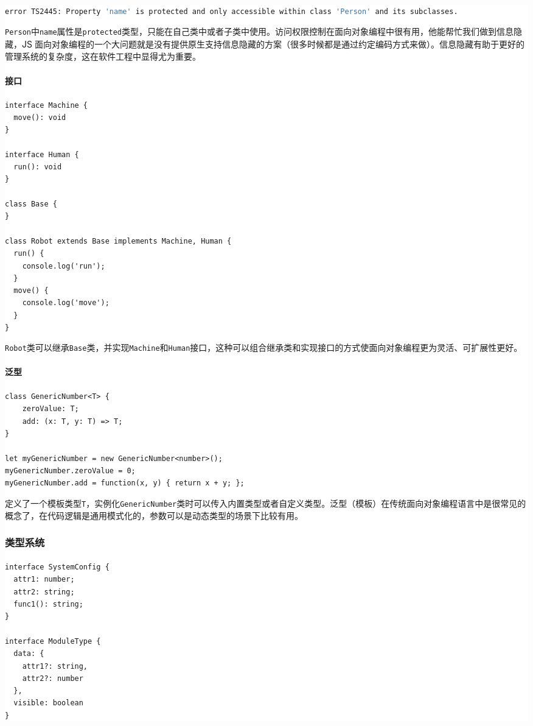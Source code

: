 ```BASH
error TS2445: Property 'name' is protected and only accessible within class 'Person' and its subclasses.
```

`Person`中`name`属性是`protected`类型，只能在自己类中或者子类中使用。访问权限控制在面向对象编程中很有用，他能帮忙我们做到信息隐藏，JS 面向对象编程的一个大问题就是没有提供原生支持信息隐藏的方案（很多时候都是通过约定编码方式来做）。信息隐藏有助于更好的管理系统的复杂度，这在软件工程中显得尤为重要。

#### 接口

```JS
interface Machine {
  move(): void
}

interface Human {
  run(): void
}

class Base {
}

class Robot extends Base implements Machine, Human {
  run() {
    console.log('run');
  }
  move() {
    console.log('move');
  }
}
```

`Robot`类可以继承`Base`类，并实现`Machine`和`Human`接口，这种可以组合继承类和实现接口的方式使面向对象编程更为灵活、可扩展性更好。

#### 泛型

```JS
class GenericNumber<T> {
    zeroValue: T;
    add: (x: T, y: T) => T;
}

let myGenericNumber = new GenericNumber<number>();
myGenericNumber.zeroValue = 0;
myGenericNumber.add = function(x, y) { return x + y; };
```

定义了一个模板类型`T`，实例化`GenericNumber`类时可以传入内置类型或者自定义类型。泛型（模板）在传统面向对象编程语言中是很常见的概念了，在代码逻辑是通用模式化的，参数可以是动态类型的场景下比较有用。

### 类型系统

```JS
interface SystemConfig {
  attr1: number;
  attr2: string;
  func1(): string;
}

interface ModuleType {
  data: {
    attr1?: string,
    attr2?: number
  },
  visible: boolean
}

```